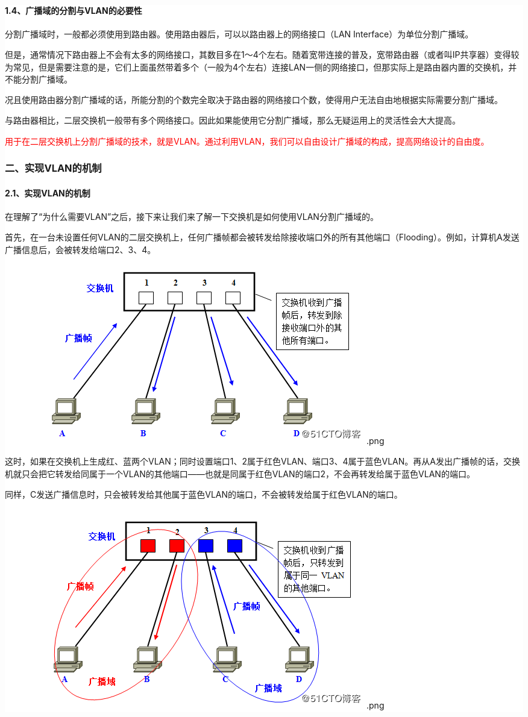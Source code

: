 

#### 1.4、广播域的分割与VLAN的必要性

分割广播域时，一般都必须使用到路由器。使用路由器后，可以以路由器上的网络接口（LAN Interface）为单位分割广播域。


但是，通常情况下路由器上不会有太多的网络接口，其数目多在1～4个左右。随着宽带连接的普及，宽带路由器（或者叫IP共享器）变得较为常见，但是需要注意的是，它们上面虽然带着多个（一般为4个左右）连接LAN一侧的网络接口，但那实际上是路由器内置的交换机，并不能分割广播域。


况且使用路由器分割广播域的话，所能分割的个数完全取决于路由器的网络接口个数，使得用户无法自由地根据实际需要分割广播域。


与路由器相比，二层交换机一般带有多个网络接口。因此如果能使用它分割广播域，那么无疑运用上的灵活性会大大提高。


<span style="color:red">用于在二层交换机上分割广播域的技术，就是VLAN。通过利用VLAN，我们可以自由设计广播域的构成，提高网络设计的自由度。</span>




### 二、实现VLAN的机制

#### 2.1、实现VLAN的机制

在理解了“为什么需要VLAN”之后，接下来让我们来了解一下交换机是如何使用VLAN分割广播域的。

首先，在一台未设置任何VLAN的二层交换机上，任何广播帧都会被转发给除接收端口外的所有其他端口（Flooding）。例如，计算机A发送广播信息后，会被转发给端口2、3、4。

![](img/vlan/VLAN3.png).png

这时，如果在交换机上生成红、蓝两个VLAN；同时设置端口1、2属于红色VLAN、端口3、4属于蓝色VLAN。再从A发出广播帧的话，交换机就只会把它转发给同属于一个VLAN的其他端口——也就是同属于红色VLAN的端口2，不会再转发给属于蓝色VLAN的端口。

同样，C发送广播信息时，只会被转发给其他属于蓝色VLAN的端口，不会被转发给属于红色VLAN的端口。

![](img/vlan/VLAN4.png).png

